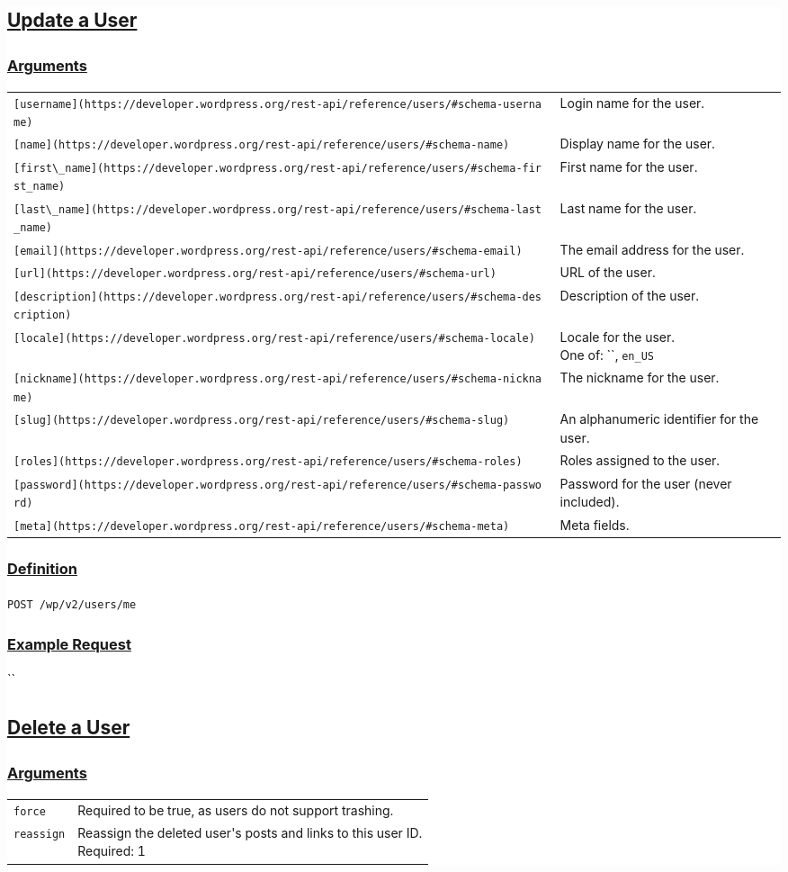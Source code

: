 ## [Update a User](https://developer.wordpress.org/rest-api/reference/users/\#update-a-user-2)

### [Arguments](https://developer.wordpress.org/rest-api/reference/users/\#arguments-7)

|     |     |
| --- | --- |
| `[username](https://developer.wordpress.org/rest-api/reference/users/#schema-username)` | Login name for the user. |
| `[name](https://developer.wordpress.org/rest-api/reference/users/#schema-name)` | Display name for the user. |
| `[first\_name](https://developer.wordpress.org/rest-api/reference/users/#schema-first_name)` | First name for the user. |
| `[last\_name](https://developer.wordpress.org/rest-api/reference/users/#schema-last_name)` | Last name for the user. |
| `[email](https://developer.wordpress.org/rest-api/reference/users/#schema-email)` | The email address for the user. |
| `[url](https://developer.wordpress.org/rest-api/reference/users/#schema-url)` | URL of the user. |
| `[description](https://developer.wordpress.org/rest-api/reference/users/#schema-description)` | Description of the user. |
| `[locale](https://developer.wordpress.org/rest-api/reference/users/#schema-locale)` | Locale for the user.<br> One of: ``, `en_US` |
| `[nickname](https://developer.wordpress.org/rest-api/reference/users/#schema-nickname)` | The nickname for the user. |
| `[slug](https://developer.wordpress.org/rest-api/reference/users/#schema-slug)` | An alphanumeric identifier for the user. |
| `[roles](https://developer.wordpress.org/rest-api/reference/users/#schema-roles)` | Roles assigned to the user. |
| `[password](https://developer.wordpress.org/rest-api/reference/users/#schema-password)` | Password for the user (never included). |
| `[meta](https://developer.wordpress.org/rest-api/reference/users/#schema-meta)` | Meta fields. |

### [Definition](https://developer.wordpress.org/rest-api/reference/users/\#definition-5)

`POST /wp/v2/users/me`

### [Example Request](https://developer.wordpress.org/rest-api/reference/users/\#example-request-4)

``

## [Delete a User](https://developer.wordpress.org/rest-api/reference/users/\#delete-a-user-2)

### [Arguments](https://developer.wordpress.org/rest-api/reference/users/\#arguments-8)

|     |     |
| --- | --- |
| `force` | Required to be true, as users do not support trashing. |
| `reassign` | Reassign the deleted user's posts and links to this user ID.<br>Required: 1 |

